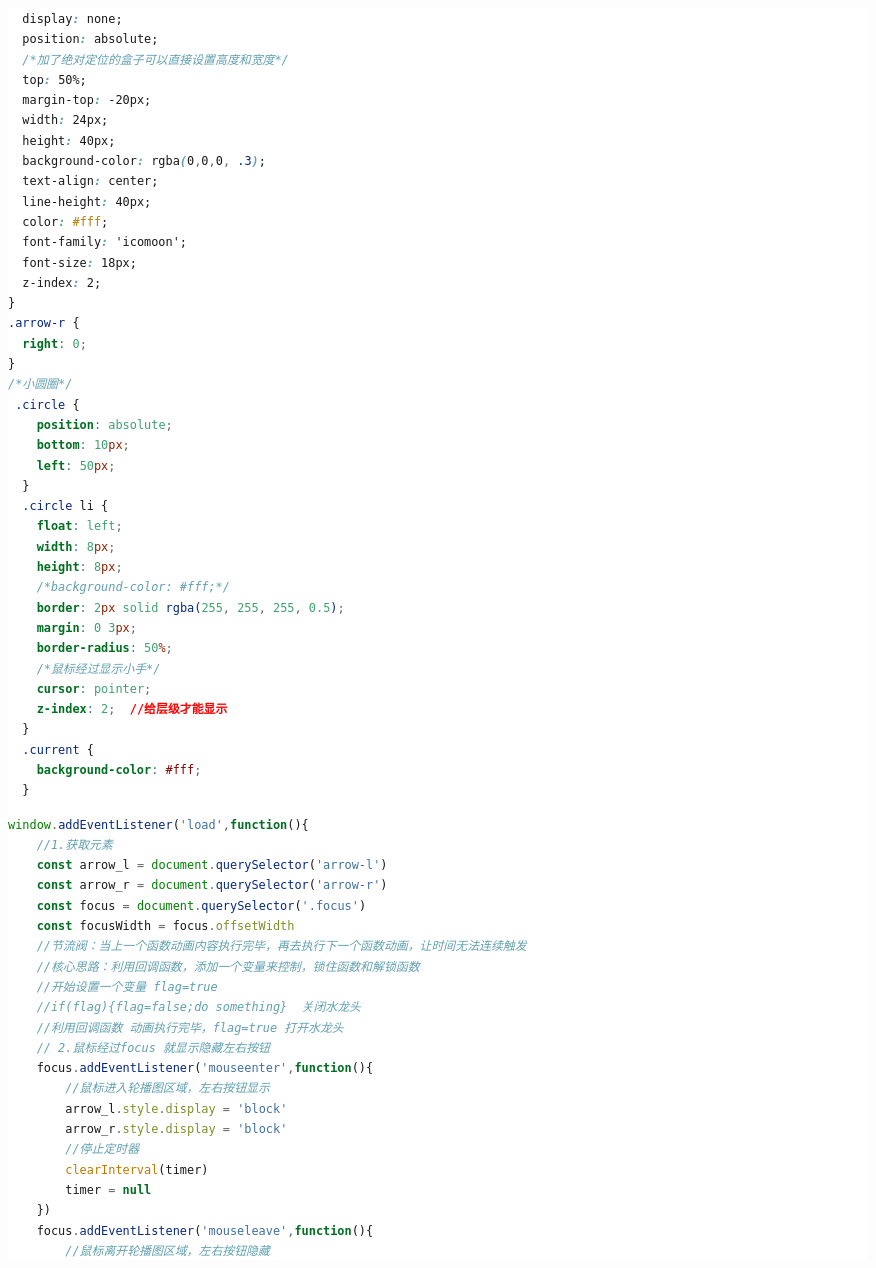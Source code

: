~~~css
  display: none;
  position: absolute;
  /*加了绝对定位的盒子可以直接设置高度和宽度*/
  top: 50%;
  margin-top: -20px;
  width: 24px;
  height: 40px;
  background-color: rgba(0,0,0, .3);
  text-align: center;
  line-height: 40px;
  color: #fff;
  font-family: 'icomoon';
  font-size: 18px;
  z-index: 2;
}
.arrow-r {
  right: 0;
}
/*小圆圈*/
 .circle {
  	position: absolute;
  	bottom: 10px;
  	left: 50px;
  }
  .circle li {
  	float: left;
  	width: 8px;
  	height: 8px;
  	/*background-color: #fff;*/
  	border: 2px solid rgba(255, 255, 255, 0.5);
  	margin: 0 3px;
  	border-radius: 50%;
  	/*鼠标经过显示小手*/
  	cursor: pointer;
    z-index: 2;  //给层级才能显示
  }
  .current {
  	background-color: #fff;
  }
~~~

~~~javascript
window.addEventListener('load',function(){
    //1.获取元素
    const arrow_l = document.querySelector('arrow-l')
    const arrow_r = document.querySelector('arrow-r')
    const focus = document.querySelector('.focus')
    const focusWidth = focus.offsetWidth
    //节流阀：当上一个函数动画内容执行完毕，再去执行下一个函数动画，让时间无法连续触发
    //核心思路：利用回调函数，添加一个变量来控制，锁住函数和解锁函数
    //开始设置一个变量 flag=true
    //if(flag){flag=false;do something}  关闭水龙头
    //利用回调函数 动画执行完毕，flag=true 打开水龙头
    // 2.鼠标经过focus 就显示隐藏左右按钮
    focus.addEventListener('mouseenter',function(){
        //鼠标进入轮播图区域，左右按钮显示
        arrow_l.style.display = 'block'
        arrow_r.style.display = 'block'
        //停止定时器
        clearInterval(timer)
        timer = null
    })
    focus.addEventListener('mouseleave',function(){
        //鼠标离开轮播图区域，左右按钮隐藏
~~~